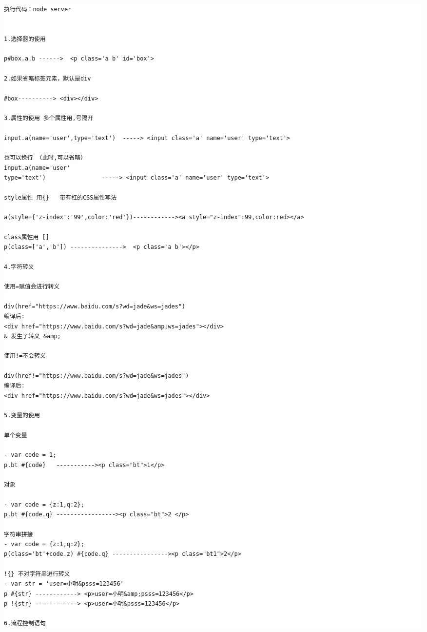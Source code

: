 ```
执行代码：node server  


1.选择器的使用

p#box.a.b ------>  <p class='a b' id='box'>

2.如果省略标签元素，默认是div

#box----------> <div></div>

3.属性的使用 多个属性用,号隔开

input.a(name='user',type='text')  -----> <input class='a' name='user' type='text'>

也可以换行 （此时,可以省略）
input.a(name='user'
type='text')                -----> <input class='a' name='user' type='text'>

style属性 用{}   带有杠的CSS属性写法

a(style={'z-index':'99',color:'red'})------------><a style="z-index":99,color:red></a>

class属性用 []
p(class=['a','b']) --------------->  <p class='a b'></p>

4.字符转义

使用=赋值会进行转义

div(href="https://www.baidu.com/s?wd=jade&ws=jades")
编译后:
<div href="https://www.baidu.com/s?wd=jade&amp;ws=jades"></div>
& 发生了转义 &amp;

使用!=不会转义

div(href!="https://www.baidu.com/s?wd=jade&ws=jades")
编译后:
<div href="https://www.baidu.com/s?wd=jade&ws=jades"></div>

5.变量的使用

单个变量

- var code = 1;
p.bt #{code}   -----------><p class="bt">1</p>

对象

- var code = {z:1,q:2};
p.bt #{code.q} -----------------><p class="bt">2 </p>

字符串拼接
- var code = {z:1,q:2};
p(class='bt'+code.z) #{code.q} ----------------><p class="bt1">2</p>

!{} 不对字符串进行转义
- var str = 'user=小明&psss=123456'
p #{str} ------------> <p>user=小明&amp;psss=123456</p>
p !{str} ------------> <p>user=小明&psss=123456</p>

6.流程控制语句
```